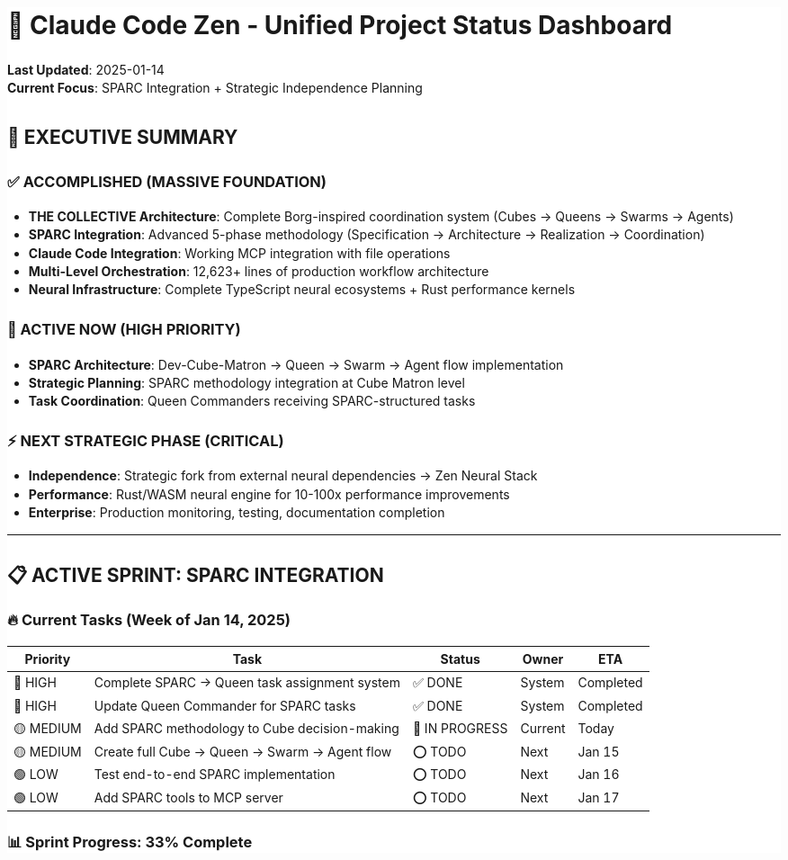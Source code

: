 # 🚀 Claude Code Zen - Unified Project Status Dashboard

**Last Updated**: 2025-01-14  
**Current Focus**: SPARC Integration + Strategic Independence Planning

## 🎯 **EXECUTIVE SUMMARY**

### **✅ ACCOMPLISHED (MASSIVE FOUNDATION)**

- **THE COLLECTIVE Architecture**: Complete Borg-inspired coordination system (Cubes → Queens → Swarms → Agents)
- **SPARC Integration**: Advanced 5-phase methodology (Specification → Architecture → Realization → Coordination)
- **Claude Code Integration**: Working MCP integration with file operations
- **Multi-Level Orchestration**: 12,623+ lines of production workflow architecture
- **Neural Infrastructure**: Complete TypeScript neural ecosystems + Rust performance kernels

### **🔄 ACTIVE NOW (HIGH PRIORITY)**

- **SPARC Architecture**: Dev-Cube-Matron → Queen → Swarm → Agent flow implementation
- **Strategic Planning**: SPARC methodology integration at Cube Matron level
- **Task Coordination**: Queen Commanders receiving SPARC-structured tasks

### **⚡ NEXT STRATEGIC PHASE (CRITICAL)**

- **Independence**: Strategic fork from external neural dependencies → Zen Neural Stack
- **Performance**: Rust/WASM neural engine for 10-100x performance improvements
- **Enterprise**: Production monitoring, testing, documentation completion

---

## 📋 **ACTIVE SPRINT: SPARC INTEGRATION**

### **🔥 Current Tasks (Week of Jan 14, 2025)**

| Priority  | Task                                          | Status         | Owner   | ETA       |
| --------- | --------------------------------------------- | -------------- | ------- | --------- |
| 🔴 HIGH   | Complete SPARC → Queen task assignment system | ✅ DONE        | System  | Completed |
| 🔴 HIGH   | Update Queen Commander for SPARC tasks        | ✅ DONE        | System  | Completed |
| 🟡 MEDIUM | Add SPARC methodology to Cube decision-making | 🔄 IN PROGRESS | Current | Today     |
| 🟡 MEDIUM | Create full Cube → Queen → Swarm → Agent flow | ⭕ TODO        | Next    | Jan 15    |
| 🟢 LOW    | Test end-to-end SPARC implementation          | ⭕ TODO        | Next    | Jan 16    |
| 🟢 LOW    | Add SPARC tools to MCP server                 | ⭕ TODO        | Next    | Jan 17    |

### **📊 Sprint Progress: 33% Complete**
